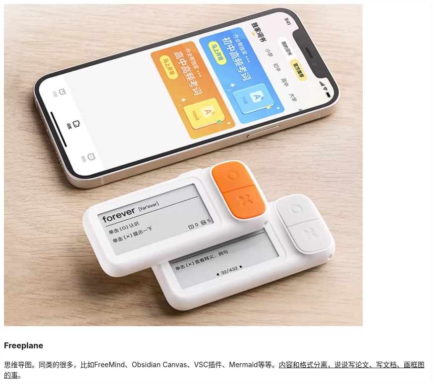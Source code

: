 ![](/images/2024/software2024/miaomiaoji.png)

### Freeplane

思维导图。同类的很多，比如FreeMind、Obsidian Canvas、VSC插件、Mermaid等等。[内容和格式分离，说说写论文、写文档、画框图的事](/2018/05/03/split-content-format.html)。
